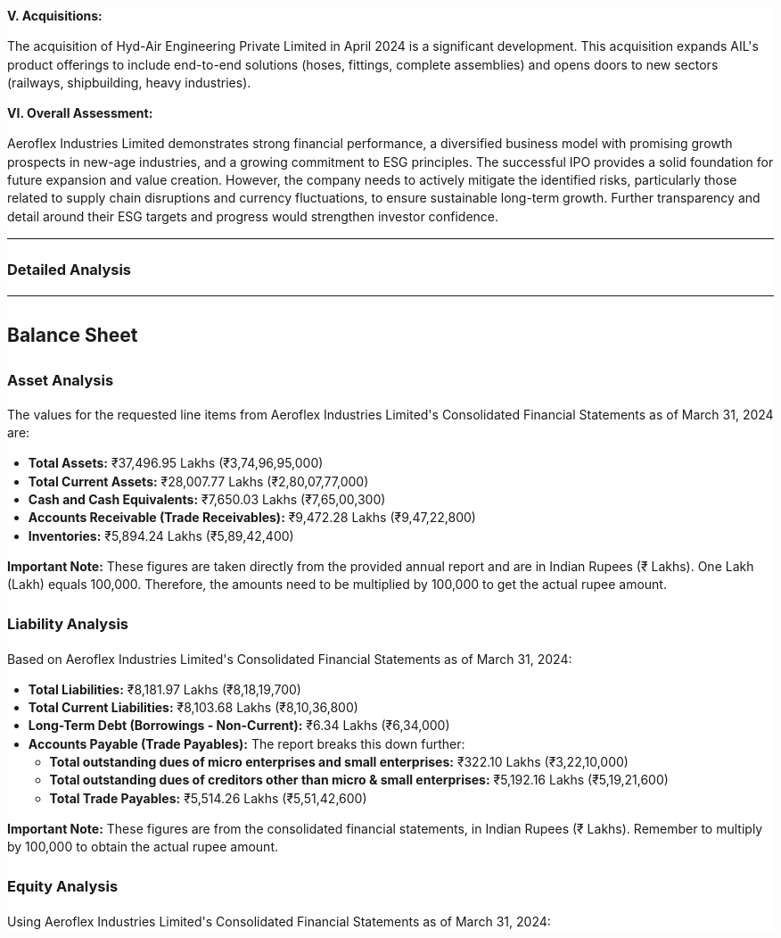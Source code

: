 **V. Acquisitions:**

The acquisition of Hyd-Air Engineering Private Limited in April 2024 is a significant development.  This acquisition expands AIL's product offerings to include end-to-end solutions (hoses, fittings, complete assemblies) and opens doors to new sectors (railways, shipbuilding, heavy industries).

**VI. Overall Assessment:**

Aeroflex Industries Limited demonstrates strong financial performance, a diversified business model with promising growth prospects in new-age industries, and a growing commitment to ESG principles.  The successful IPO provides a solid foundation for future expansion and value creation.  However,  the company needs to actively mitigate the identified risks, particularly those related to supply chain disruptions and currency fluctuations, to ensure sustainable long-term growth.  Further transparency and detail around their ESG targets and progress would strengthen investor confidence.

---
### Detailed Analysis
---


## Balance Sheet
### Asset Analysis
The values for the requested line items from Aeroflex Industries Limited's Consolidated Financial Statements as of March 31, 2024 are:

* **Total Assets:** ₹37,496.95 Lakhs (₹3,74,96,95,000)
* **Total Current Assets:** ₹28,007.77 Lakhs (₹2,80,07,77,000)
* **Cash and Cash Equivalents:** ₹7,650.03 Lakhs (₹7,65,00,300)
* **Accounts Receivable (Trade Receivables):** ₹9,472.28 Lakhs (₹9,47,22,800)
* **Inventories:** ₹5,894.24 Lakhs (₹5,89,42,400)


**Important Note:**  These figures are taken directly from the provided annual report and are in Indian Rupees (₹ Lakhs).  One Lakh (Lakh) equals 100,000.  Therefore,  the amounts need to be multiplied by 100,000 to get the actual rupee amount.

### Liability Analysis
Based on Aeroflex Industries Limited's Consolidated Financial Statements as of March 31, 2024:

* **Total Liabilities:** ₹8,181.97 Lakhs (₹8,18,19,700)
* **Total Current Liabilities:** ₹8,103.68 Lakhs (₹8,10,36,800)
* **Long-Term Debt (Borrowings - Non-Current):** ₹6.34 Lakhs (₹6,34,000)
* **Accounts Payable (Trade Payables):**  The report breaks this down further:
    * **Total outstanding dues of micro enterprises and small enterprises:** ₹322.10 Lakhs (₹3,22,10,000)
    * **Total outstanding dues of creditors other than micro & small enterprises:** ₹5,192.16 Lakhs (₹5,19,21,600)
    * **Total Trade Payables:** ₹5,514.26 Lakhs (₹5,51,42,600)

**Important Note:**  These figures are from the consolidated financial statements, in Indian Rupees (₹ Lakhs).  Remember to multiply by 100,000 to obtain the actual rupee amount.

### Equity Analysis
Using Aeroflex Industries Limited's Consolidated Financial Statements as of March 31, 2024:
